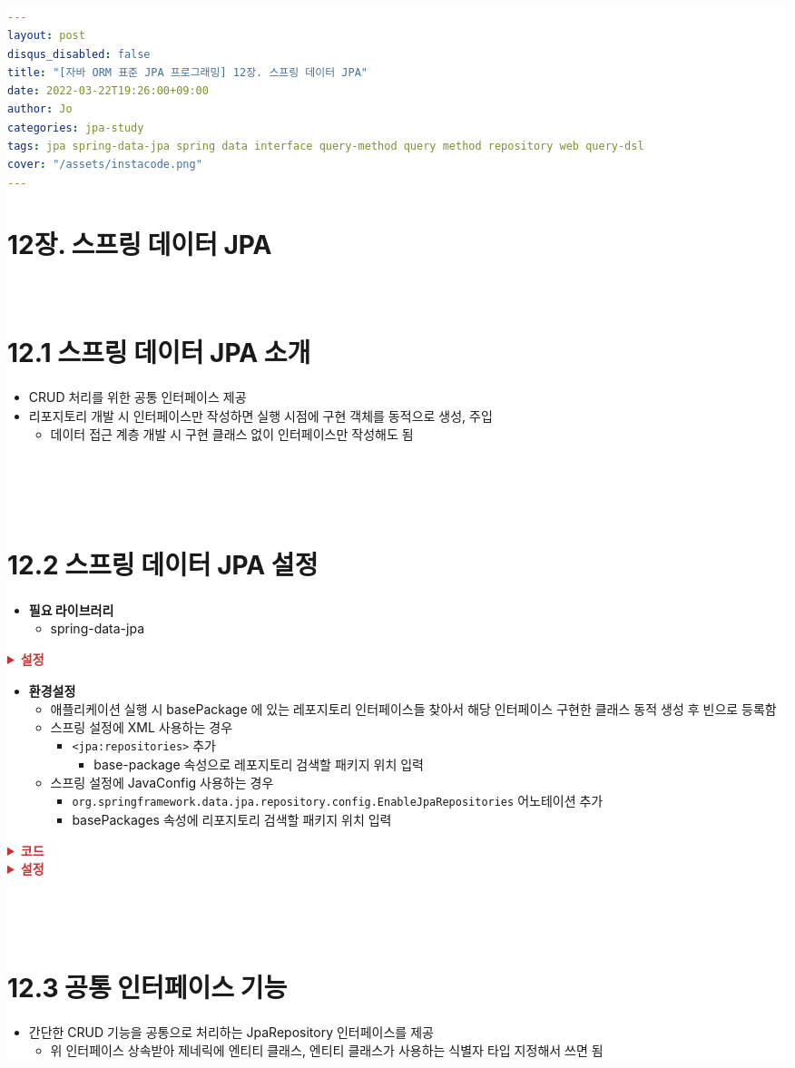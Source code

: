 ```yaml
---
layout: post
disqus_disabled: false
title: "[자바 ORM 표준 JPA 프로그래밍] 12장. 스프링 데이터 JPA"
date: 2022-03-22T19:26:00+09:00
author: Jo
categories: jpa-study
tags: jpa spring-data-jpa spring data interface query-method query method repository web query-dsl
cover: "/assets/instacode.png"
---
```


# 12장. 스프링 데이터 JPA

<br/>

# 12.1 스프링 데이터 JPA 소개
- CRUD 처리를 위한 공통 인터페이스 제공
- 리포지토리 개발 시 인터페이스만 작성하면 실행 시점에 구현 객체를 동적으로 생성, 주입
  - 데이터 접근 계층 개발 시 구현 클래스 없이 인터페이스만 작성해도 됨

<br/>
<br/>
<br/>

# 12.2 스프링 데이터 JPA 설정
- **필요 라이브러리**
  - spring-data-jpa
  
<details><summary style="color:rgb(200, 50, 50)"><b>설정</b></summary></details>

- **환경설정**
  - 애플리케이션 실행 시 basePackage 에 있는 레포지토리 인터페이스들 찾아서 해당 인터페이스 구현한 클래스 동적 생성 후 빈으로 등록함
  - 스프링 설정에 XML 사용하는 경우
    - ```<jpa:repositories>``` 추가
      - base-package 속성으로 레포지토리 검색할 패키지 위치 입력
  - 스프링 설정에 JavaConfig 사용하는 경우
    - ```org.springframework.data.jpa.repository.config.EnableJpaRepositories``` 어노테이션 추가
    - basePackages 속성에 리포지토리 검색할 패키지 위치 입력

<details><summary style="color:rgb(200, 50, 50)"><b>코드</b></summary></details>


<details><summary style="color:rgb(200, 50, 50)"><b>설정</b></summary></details>


<br/>
<br/>
<br/>

# 12.3 공통 인터페이스 기능
- 간단한 CRUD 기능을 공통으로 처리하는 JpaRepository 인터페이스를 제공
  - 위 인터페이스 상속받아 제네릭에 엔티티 클래스, 엔티티 클래스가 사용하는 식별자 타입 지정해서 쓰면 됨
